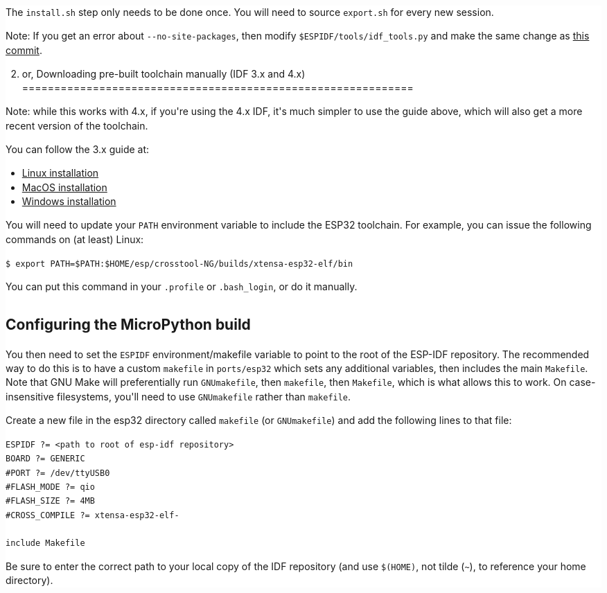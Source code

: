 The `install.sh` step only needs to be done once. You will need to source
`export.sh` for every new session.

Note: If you get an error about `--no-site-packages`, then modify
`$ESPIDF/tools/idf_tools.py` and make the same change as [this
commit](https://github.com/espressif/esp-idf/commit/7a18f02acd7005f7c56e62175a8d1968a1a9019d).

2. or, Downloading pre-built toolchain manually (IDF 3.x and 4.x)
=============================================================

Note: while this works with 4.x, if you're using the 4.x IDF, it's much
simpler to use the guide above, which will also get a more recent version of
the toolchain.

You can follow the 3.x guide at:

  * [Linux installation](https://docs.espressif.com/projects/esp-idf/en/v3.3.2/get-started/linux-setup.html)
  * [MacOS installation](https://docs.espressif.com/projects/esp-idf/en/v3.3.2/get-started/macos-setup.html)
  * [Windows installation](https://docs.espressif.com/projects/esp-idf/en/v3.3.2/get-started/windows-setup.html)

You will need to update your `PATH` environment variable to include the ESP32
toolchain. For example, you can issue the following commands on (at least)
Linux:

    $ export PATH=$PATH:$HOME/esp/crosstool-NG/builds/xtensa-esp32-elf/bin

You can put this command in your `.profile` or `.bash_login`, or do it manually.

Configuring the MicroPython build
---------------------------------

You then need to set the `ESPIDF` environment/makefile variable to point to
the root of the ESP-IDF repository. The recommended way to do this is to have
a custom `makefile` in `ports/esp32` which sets any additional variables, then
includes the main `Makefile`. Note that GNU Make will preferentially run
`GNUmakefile`, then `makefile`, then `Makefile`, which is what allows this to
work. On case-insensitive filesystems, you'll need to use `GNUmakefile` rather
than `makefile`.

Create a new file in the esp32 directory called `makefile` (or `GNUmakefile`)
and add the following lines to that file:

```
ESPIDF ?= <path to root of esp-idf repository>
BOARD ?= GENERIC
#PORT ?= /dev/ttyUSB0
#FLASH_MODE ?= qio
#FLASH_SIZE ?= 4MB
#CROSS_COMPILE ?= xtensa-esp32-elf-

include Makefile
```

Be sure to enter the correct path to your local copy of the IDF repository
(and use `$(HOME)`, not tilde (`~`), to reference your home directory).
